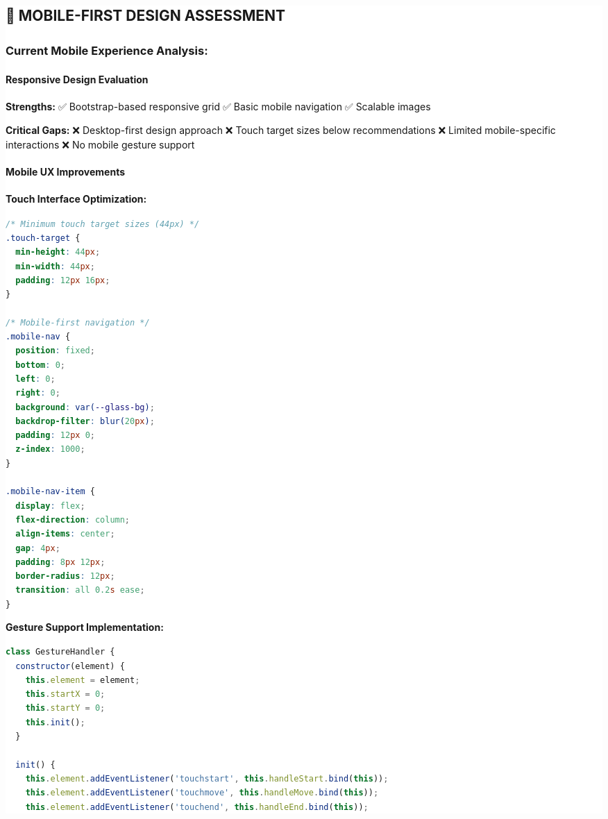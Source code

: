 ## 📱 MOBILE-FIRST DESIGN ASSESSMENT

### **Current Mobile Experience Analysis:**

#### **Responsive Design Evaluation**
**Strengths:**
✅ Bootstrap-based responsive grid
✅ Basic mobile navigation
✅ Scalable images

**Critical Gaps:**
❌ Desktop-first design approach
❌ Touch target sizes below recommendations
❌ Limited mobile-specific interactions
❌ No mobile gesture support

#### **Mobile UX Improvements**

**Touch Interface Optimization:**
```css
/* Minimum touch target sizes (44px) */
.touch-target {
  min-height: 44px;
  min-width: 44px;
  padding: 12px 16px;
}

/* Mobile-first navigation */
.mobile-nav {
  position: fixed;
  bottom: 0;
  left: 0;
  right: 0;
  background: var(--glass-bg);
  backdrop-filter: blur(20px);
  padding: 12px 0;
  z-index: 1000;
}

.mobile-nav-item {
  display: flex;
  flex-direction: column;
  align-items: center;
  gap: 4px;
  padding: 8px 12px;
  border-radius: 12px;
  transition: all 0.2s ease;
}
```

**Gesture Support Implementation:**
```javascript
class GestureHandler {
  constructor(element) {
    this.element = element;
    this.startX = 0;
    this.startY = 0;
    this.init();
  }

  init() {
    this.element.addEventListener('touchstart', this.handleStart.bind(this));
    this.element.addEventListener('touchmove', this.handleMove.bind(this));
    this.element.addEventListener('touchend', this.handleEnd.bind(this));
```